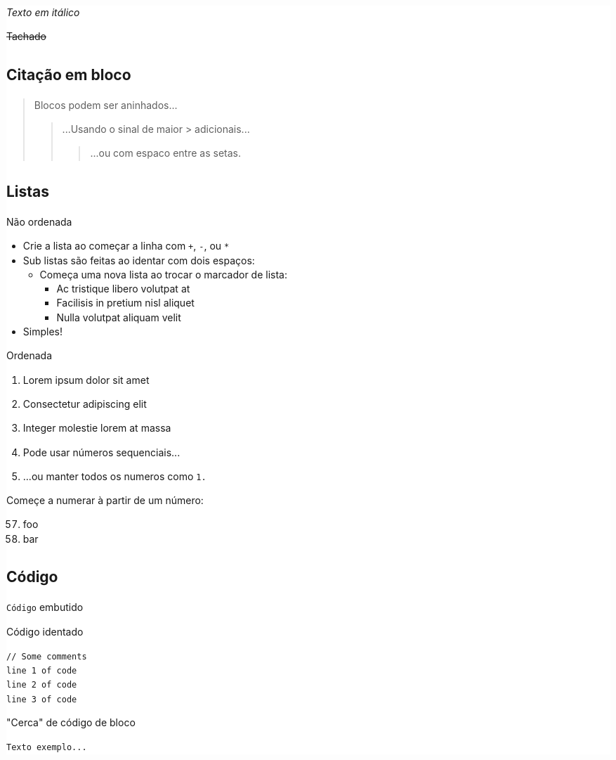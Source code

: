 _Texto em itálico_

~~Tachado~~


## Citação em bloco


> Blocos podem ser aninhados...
>> ...Usando o sinal de maior > adicionais...
> > > ...ou com espaco entre as setas.


## Listas

Não ordenada

+ Crie a lista ao começar a linha com `+`, `-`, ou `*`
+ Sub listas são feitas ao identar com dois espaços:
  - Começa uma nova lista ao trocar o marcador de lista:
    * Ac tristique libero volutpat at
    + Facilisis in pretium nisl aliquet
    - Nulla volutpat aliquam velit
+ Simples!

Ordenada

1. Lorem ipsum dolor sit amet
2. Consectetur adipiscing elit
3. Integer molestie lorem at massa


1. Pode usar números sequenciais...
1. ...ou manter todos os numeros como `1.`

Começe a numerar à partir de um número:

57. foo
1. bar


## Código

`Código` embutido 

Código identado

    // Some comments
    line 1 of code
    line 2 of code
    line 3 of code


"Cerca" de código de bloco

```
Texto exemplo...
```
